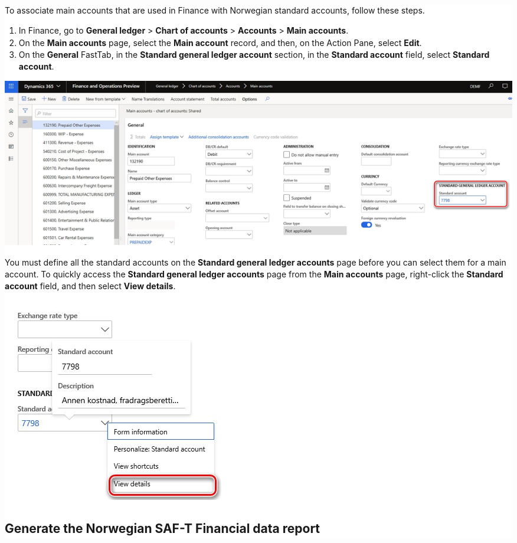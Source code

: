 To associate main accounts that are used in Finance with Norwegian standard accounts, follow these steps.

1. In Finance, go to **General ledger** \> **Chart of accounts** \> **Accounts** \> **Main accounts**.
2. On the **Main accounts** page, select the **Main account** record, and then, on the Action Pane, select **Edit**.
3. On the **General** FastTab, in the **Standard general ledger account** section, in the **Standard account** field, select **Standard account**.

![Standard account field on the Main accounts page](media/nor-saf-standard-main-accounts.jpg)

You must define all the standard accounts on the **Standard general ledger accounts** page before you can select them for a main account. To quickly access the **Standard general ledger accounts** page from the **Main accounts** page, right-click the **Standard account** field, and then select **View details**.

![View details command on the shortcut menu for the Standard account field](media/nor-saf-standard-main-account-setup.jpg)

## Generate the Norwegian SAF-T Financial data report

